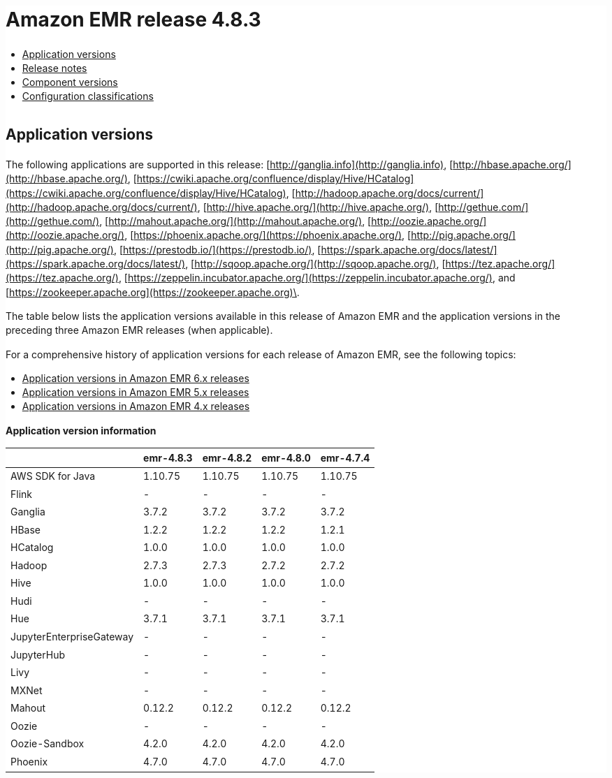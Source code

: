 # Amazon EMR release 4\.8\.3<a name="emr-483-release"></a>
+ [Application versions](#emr-483-app-versions)
+ [Release notes](#emr-483-relnotes)
+ [Component versions](#emr-483-components)
+ [Configuration classifications](#emr-483-class)

## Application versions<a name="emr-483-app-versions"></a>

The following applications are supported in this release: [http://ganglia.info](http://ganglia.info), [http://hbase.apache.org/](http://hbase.apache.org/), [https://cwiki.apache.org/confluence/display/Hive/HCatalog](https://cwiki.apache.org/confluence/display/Hive/HCatalog), [http://hadoop.apache.org/docs/current/](http://hadoop.apache.org/docs/current/), [http://hive.apache.org/](http://hive.apache.org/), [http://gethue.com/](http://gethue.com/), [http://mahout.apache.org/](http://mahout.apache.org/), [http://oozie.apache.org/](http://oozie.apache.org/), [https://phoenix.apache.org/](https://phoenix.apache.org/), [http://pig.apache.org/](http://pig.apache.org/), [https://prestodb.io/](https://prestodb.io/), [https://spark.apache.org/docs/latest/](https://spark.apache.org/docs/latest/), [http://sqoop.apache.org/](http://sqoop.apache.org/), [https://tez.apache.org/](https://tez.apache.org/), [https://zeppelin.incubator.apache.org/](https://zeppelin.incubator.apache.org/), and [https://zookeeper.apache.org](https://zookeeper.apache.org)\.

The table below lists the application versions available in this release of Amazon EMR and the application versions in the preceding three Amazon EMR releases \(when applicable\)\.

For a comprehensive history of application versions for each release of Amazon EMR, see the following topics:
+ [Application versions in Amazon EMR 6\.x releases](emr-release-app-versions-6.x.md)
+ [Application versions in Amazon EMR 5\.x releases](emr-release-app-versions-5.x.md)
+ [Application versions in Amazon EMR 4\.x releases](emr-release-app-versions-4.x.md)


**Application version information**  

|  | emr\-4\.8\.3 | emr\-4\.8\.2 | emr\-4\.8\.0 | emr\-4\.7\.4 | 
| --- | --- | --- | --- | --- | 
| AWS SDK for Java | 1\.10\.75 | 1\.10\.75 | 1\.10\.75 | 1\.10\.75 | 
| Flink |  \-  |  \-  |  \-  |  \-  | 
| Ganglia | 3\.7\.2 | 3\.7\.2 | 3\.7\.2 | 3\.7\.2 | 
| HBase | 1\.2\.2 | 1\.2\.2 | 1\.2\.2 | 1\.2\.1 | 
| HCatalog | 1\.0\.0 | 1\.0\.0 | 1\.0\.0 | 1\.0\.0 | 
| Hadoop | 2\.7\.3 | 2\.7\.3 | 2\.7\.2 | 2\.7\.2 | 
| Hive | 1\.0\.0 | 1\.0\.0 | 1\.0\.0 | 1\.0\.0 | 
| Hudi |  \-  |  \-  |  \-  |  \-  | 
| Hue | 3\.7\.1 | 3\.7\.1 | 3\.7\.1 | 3\.7\.1 | 
| JupyterEnterpriseGateway |  \-  |  \-  |  \-  |  \-  | 
| JupyterHub |  \-  |  \-  |  \-  |  \-  | 
| Livy |  \-  |  \-  |  \-  |  \-  | 
| MXNet |  \-  |  \-  |  \-  |  \-  | 
| Mahout | 0\.12\.2 | 0\.12\.2 | 0\.12\.2 | 0\.12\.2 | 
| Oozie |  \-  |  \-  |  \-  |  \-  | 
| Oozie\-Sandbox | 4\.2\.0 | 4\.2\.0 | 4\.2\.0 | 4\.2\.0 | 
| Phoenix | 4\.7\.0 | 4\.7\.0 | 4\.7\.0 | 4\.7\.0 | 
